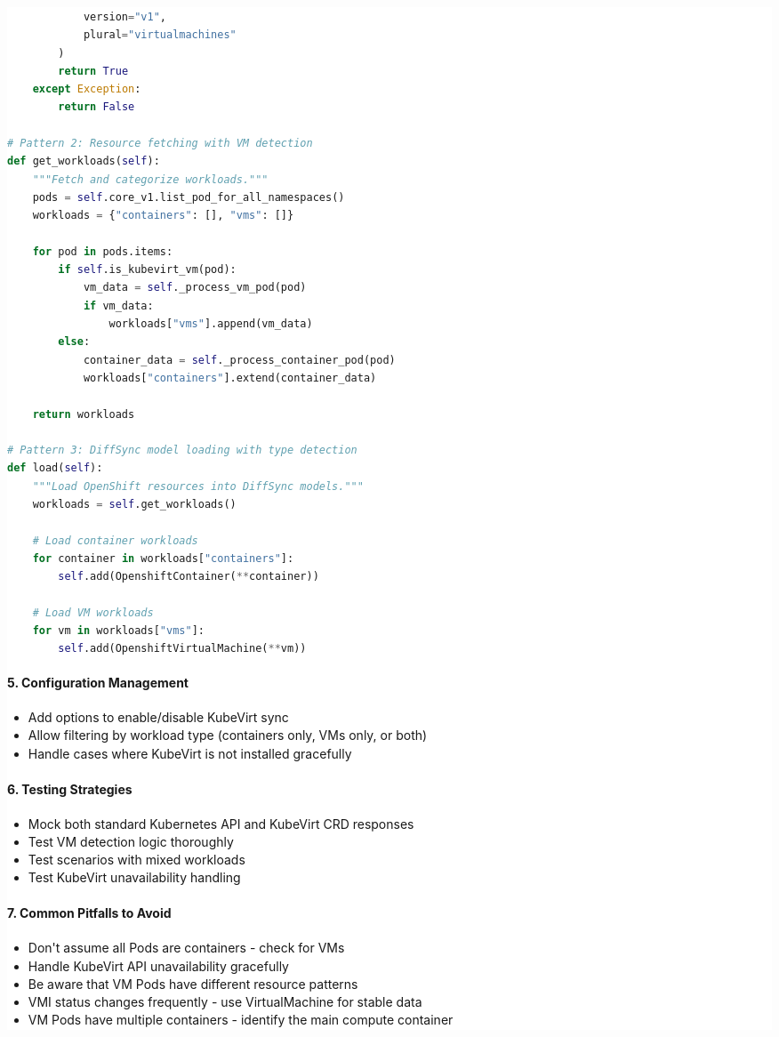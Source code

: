 ```python
            version="v1",
            plural="virtualmachines"
        )
        return True
    except Exception:
        return False

# Pattern 2: Resource fetching with VM detection
def get_workloads(self):
    """Fetch and categorize workloads."""
    pods = self.core_v1.list_pod_for_all_namespaces()
    workloads = {"containers": [], "vms": []}
    
    for pod in pods.items:
        if self.is_kubevirt_vm(pod):
            vm_data = self._process_vm_pod(pod)
            if vm_data:
                workloads["vms"].append(vm_data)
        else:
            container_data = self._process_container_pod(pod)
            workloads["containers"].extend(container_data)
    
    return workloads

# Pattern 3: DiffSync model loading with type detection
def load(self):
    """Load OpenShift resources into DiffSync models."""
    workloads = self.get_workloads()
    
    # Load container workloads
    for container in workloads["containers"]:
        self.add(OpenshiftContainer(**container))
    
    # Load VM workloads
    for vm in workloads["vms"]:
        self.add(OpenshiftVirtualMachine(**vm))
```

#### 5. **Configuration Management**
- Add options to enable/disable KubeVirt sync
- Allow filtering by workload type (containers only, VMs only, or both)
- Handle cases where KubeVirt is not installed gracefully

#### 6. **Testing Strategies**
- Mock both standard Kubernetes API and KubeVirt CRD responses
- Test VM detection logic thoroughly
- Test scenarios with mixed workloads
- Test KubeVirt unavailability handling

#### 7. **Common Pitfalls to Avoid**
- Don't assume all Pods are containers - check for VMs
- Handle KubeVirt API unavailability gracefully
- Be aware that VM Pods have different resource patterns
- VMI status changes frequently - use VirtualMachine for stable data
- VM Pods have multiple containers - identify the main compute container
